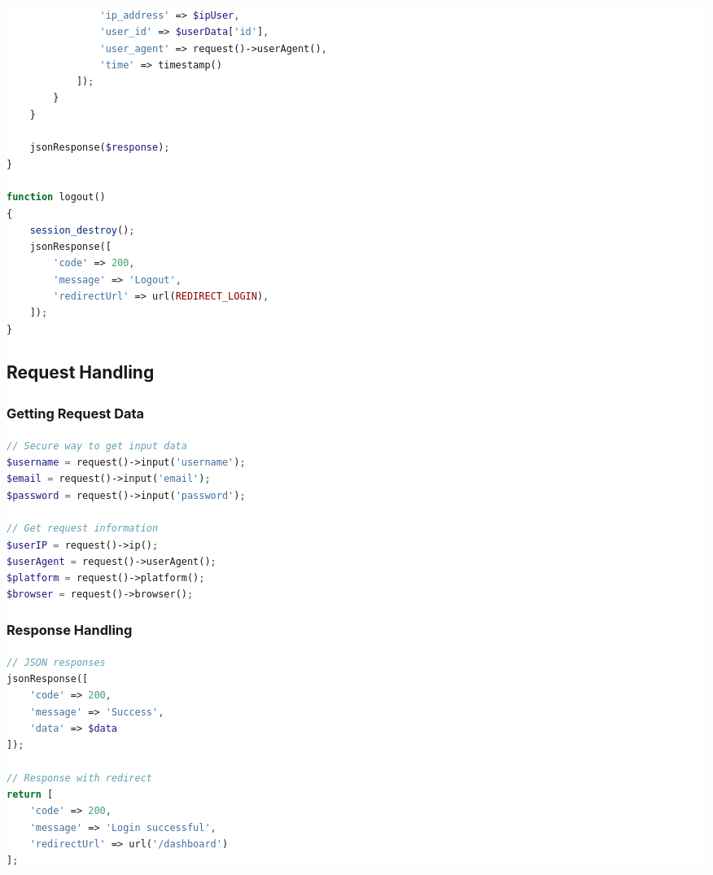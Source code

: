 ```php
                'ip_address' => $ipUser,
                'user_id' => $userData['id'],
                'user_agent' => request()->userAgent(),
                'time' => timestamp()
            ]);
        }
    }
    
    jsonResponse($response);
}

function logout()
{
    session_destroy();
    jsonResponse([
        'code' => 200,
        'message' => 'Logout',
        'redirectUrl' => url(REDIRECT_LOGIN),
    ]);
}
```

## Request Handling

### Getting Request Data

```php
// Secure way to get input data
$username = request()->input('username');
$email = request()->input('email');
$password = request()->input('password');

// Get request information
$userIP = request()->ip();
$userAgent = request()->userAgent();
$platform = request()->platform();
$browser = request()->browser();
```

### Response Handling

```php
// JSON responses
jsonResponse([
    'code' => 200,
    'message' => 'Success',
    'data' => $data
]);

// Response with redirect
return [
    'code' => 200,
    'message' => 'Login successful',
    'redirectUrl' => url('/dashboard')
];
```
